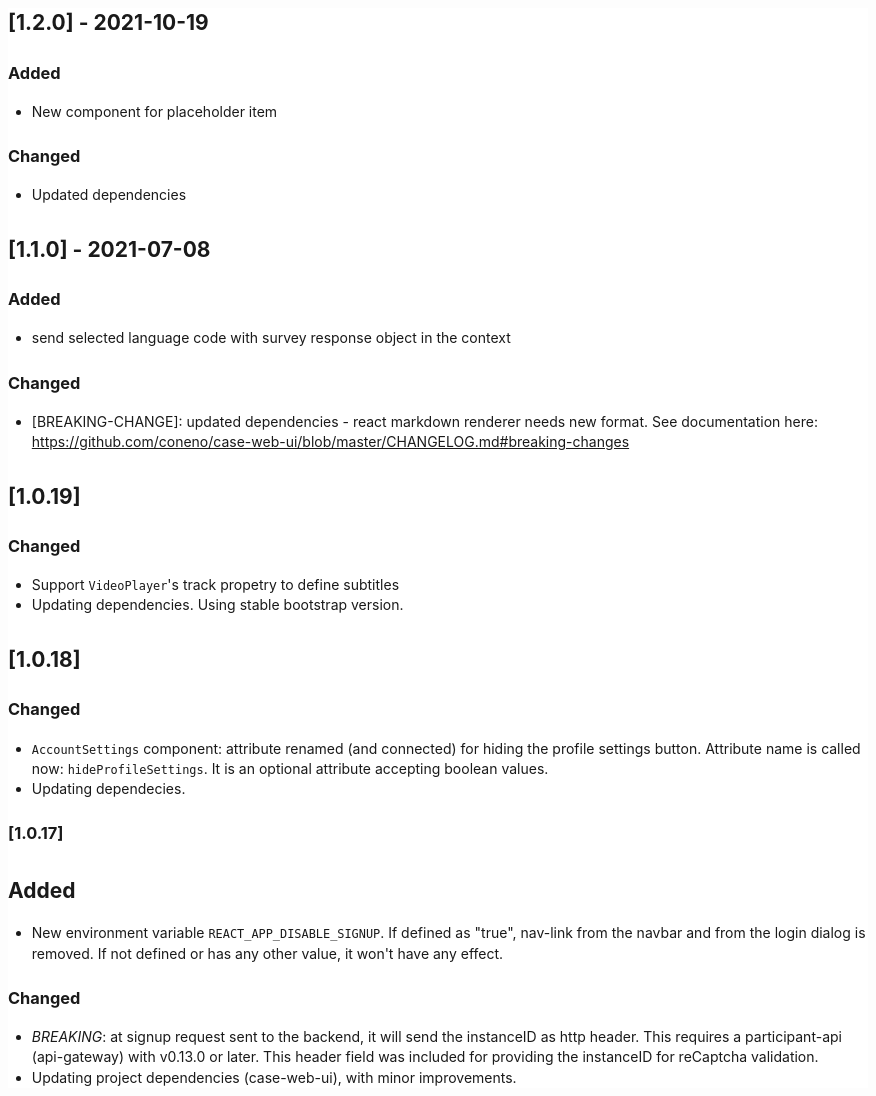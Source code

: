 ## [1.2.0] - 2021-10-19

### Added

- New component for placeholder item

### Changed

- Updated dependencies

## [1.1.0] - 2021-07-08

### Added

- send selected language code with survey response object in the context

### Changed

- [BREAKING-CHANGE]: updated dependencies - react markdown renderer needs new format. See documentation here:
  <https://github.com/coneno/case-web-ui/blob/master/CHANGELOG.md#breaking-changes>

## [1.0.19]

### Changed

- Support `VideoPlayer`'s track propetry to define subtitles
- Updating dependencies. Using stable bootstrap version.

## [1.0.18]

### Changed

- `AccountSettings` component: attribute renamed (and connected) for hiding the profile settings button. Attribute name is called now: `hideProfileSettings`. It is an optional attribute accepting boolean values.
- Updating dependecies.

### [1.0.17]

## Added

- New environment variable `REACT_APP_DISABLE_SIGNUP`. If defined as "true", nav-link from the navbar and from the login dialog is removed. If not defined or has any other value, it won't have any effect.

### Changed

- _BREAKING_: at signup request sent to the backend, it will send the instanceID as http header. This requires a participant-api (api-gateway) with v0.13.0 or later. This header field was included for providing the instanceID for reCaptcha validation.
- Updating project dependencies (case-web-ui), with minor improvements.
